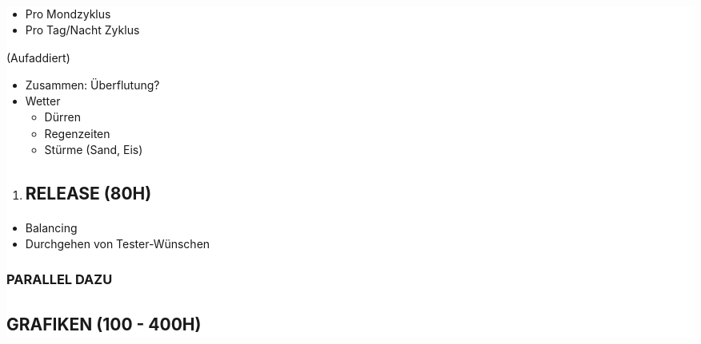   - Pro Mondzyklus
  - Pro Tag/Nacht Zyklus

(Aufaddiert)

- Zusammen: Überflutung?
- Wetter
  - Dürren
  - Regenzeiten
  - Stürme (Sand, Eis)
1. ## RELEASE (80H)
- Balancing
- Durchgehen von Tester-Wünschen


### PARALLEL DAZU
## GRAFIKEN (100 - 400H)
